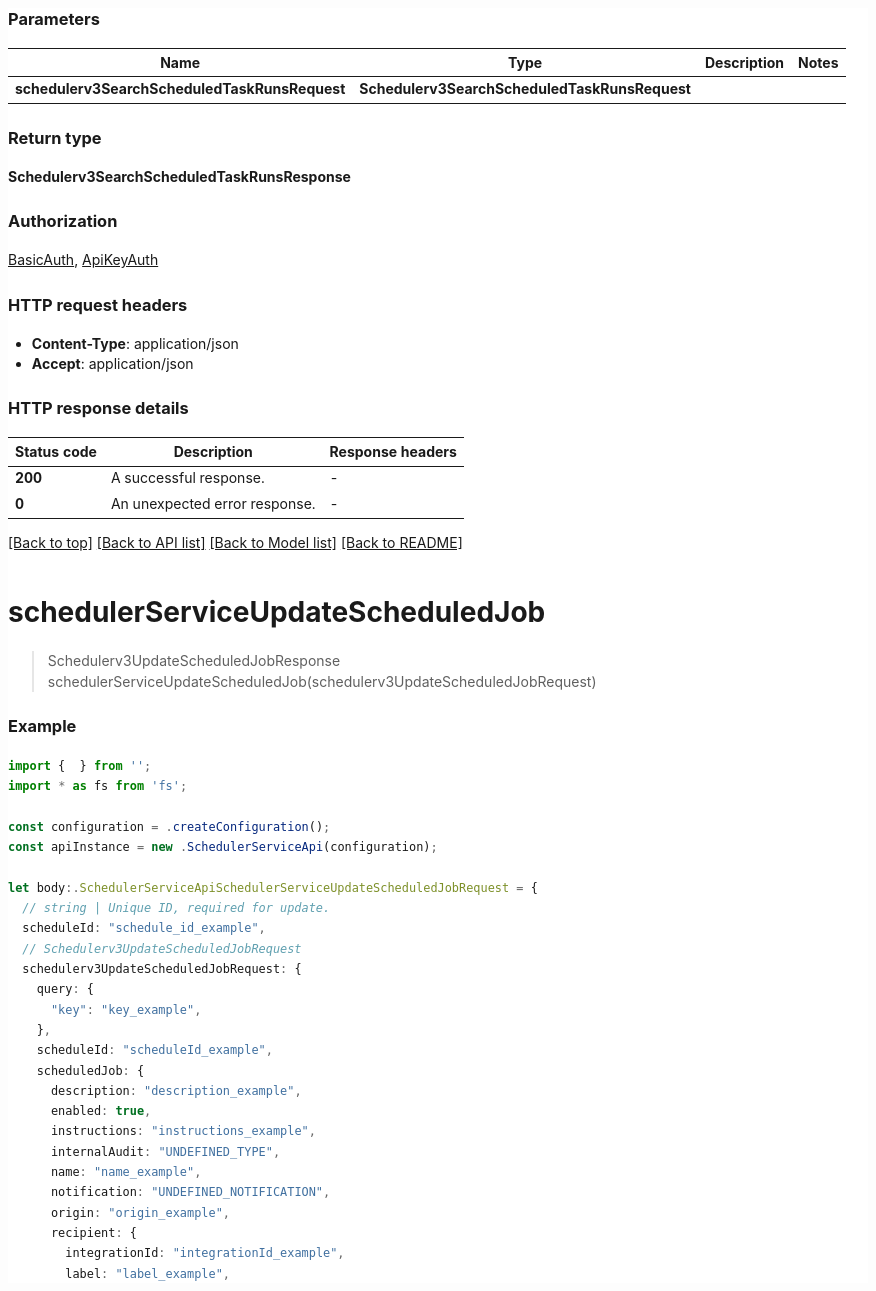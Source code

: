 
### Parameters

Name | Type | Description  | Notes
------------- | ------------- | ------------- | -------------
 **schedulerv3SearchScheduledTaskRunsRequest** | **Schedulerv3SearchScheduledTaskRunsRequest**|  |


### Return type

**Schedulerv3SearchScheduledTaskRunsResponse**

### Authorization

[BasicAuth](README.md#BasicAuth), [ApiKeyAuth](README.md#ApiKeyAuth)

### HTTP request headers

 - **Content-Type**: application/json
 - **Accept**: application/json


### HTTP response details
| Status code | Description | Response headers |
|-------------|-------------|------------------|
**200** | A successful response. |  -  |
**0** | An unexpected error response. |  -  |

[[Back to top]](#) [[Back to API list]](README.md#documentation-for-api-endpoints) [[Back to Model list]](README.md#documentation-for-models) [[Back to README]](README.md)

# **schedulerServiceUpdateScheduledJob**
> Schedulerv3UpdateScheduledJobResponse schedulerServiceUpdateScheduledJob(schedulerv3UpdateScheduledJobRequest)


### Example


```typescript
import {  } from '';
import * as fs from 'fs';

const configuration = .createConfiguration();
const apiInstance = new .SchedulerServiceApi(configuration);

let body:.SchedulerServiceApiSchedulerServiceUpdateScheduledJobRequest = {
  // string | Unique ID, required for update.
  scheduleId: "schedule_id_example",
  // Schedulerv3UpdateScheduledJobRequest
  schedulerv3UpdateScheduledJobRequest: {
    query: {
      "key": "key_example",
    },
    scheduleId: "scheduleId_example",
    scheduledJob: {
      description: "description_example",
      enabled: true,
      instructions: "instructions_example",
      internalAudit: "UNDEFINED_TYPE",
      name: "name_example",
      notification: "UNDEFINED_NOTIFICATION",
      origin: "origin_example",
      recipient: {
        integrationId: "integrationId_example",
        label: "label_example",
```